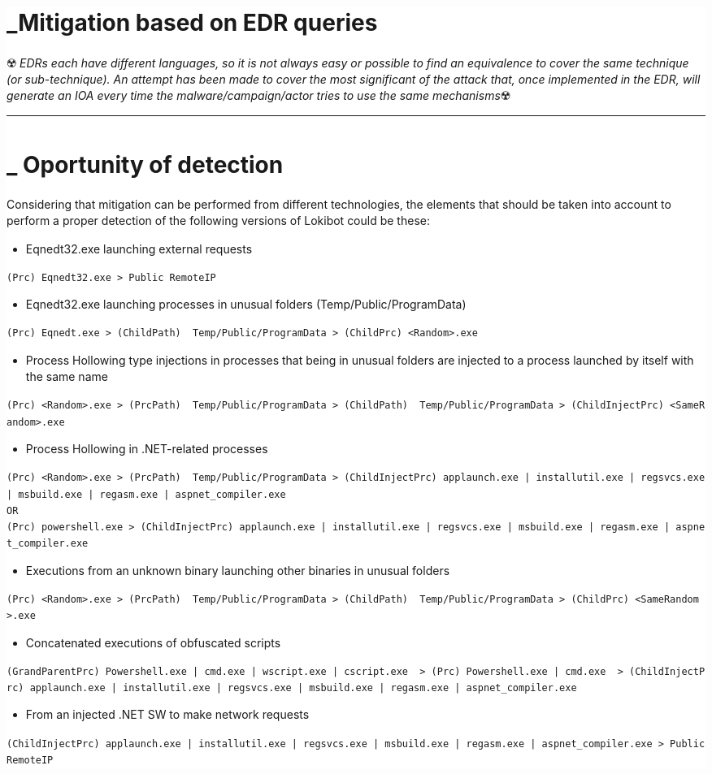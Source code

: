 # _Mitigation based on EDR queries

:radioactive: _EDRs each have different languages, so it is not always easy or possible to find an equivalence to cover the same technique (or sub-technique). An attempt has been made to cover the most significant of the attack that, once implemented in the EDR, will generate an IOA every time the malware/campaign/actor tries to use the same mechanisms_:radioactive:

---

# _ Oportunity of detection

Considering that mitigation can be performed from different technologies, the elements that should be taken into account to perform a proper detection of the following versions of Lokibot could be these:

* Eqnedt32.exe launching external requests
```
(Prc) Eqnedt32.exe > Public RemoteIP
``` 

* Eqnedt32.exe launching processes in unusual folders (Temp/Public/ProgramData)
```
(Prc) Eqnedt.exe > (ChildPath)  Temp/Public/ProgramData > (ChildPrc) <Random>.exe
```

* Process Hollowing type injections in processes that being in unusual folders are injected to a process launched by itself with the same name
```
(Prc) <Random>.exe > (PrcPath)  Temp/Public/ProgramData > (ChildPath)  Temp/Public/ProgramData > (ChildInjectPrc) <SameRandom>.exe
```

* Process Hollowing in .NET-related processes
```
(Prc) <Random>.exe > (PrcPath)  Temp/Public/ProgramData > (ChildInjectPrc) applaunch.exe | installutil.exe | regsvcs.exe | msbuild.exe | regasm.exe | aspnet_compiler.exe
OR
(Prc) powershell.exe > (ChildInjectPrc) applaunch.exe | installutil.exe | regsvcs.exe | msbuild.exe | regasm.exe | aspnet_compiler.exe
```

* Executions from an unknown binary launching other binaries in unusual folders
```
(Prc) <Random>.exe > (PrcPath)  Temp/Public/ProgramData > (ChildPath)  Temp/Public/ProgramData > (ChildPrc) <SameRandom>.exe
```

* Concatenated executions of obfuscated scripts 
```
(GrandParentPrc) Powershell.exe | cmd.exe | wscript.exe | cscript.exe  > (Prc) Powershell.exe | cmd.exe  > (ChildInjectPrc) applaunch.exe | installutil.exe | regsvcs.exe | msbuild.exe | regasm.exe | aspnet_compiler.exe
```

* From an injected .NET SW to make network requests
```
(ChildInjectPrc) applaunch.exe | installutil.exe | regsvcs.exe | msbuild.exe | regasm.exe | aspnet_compiler.exe > Public RemoteIP
```
